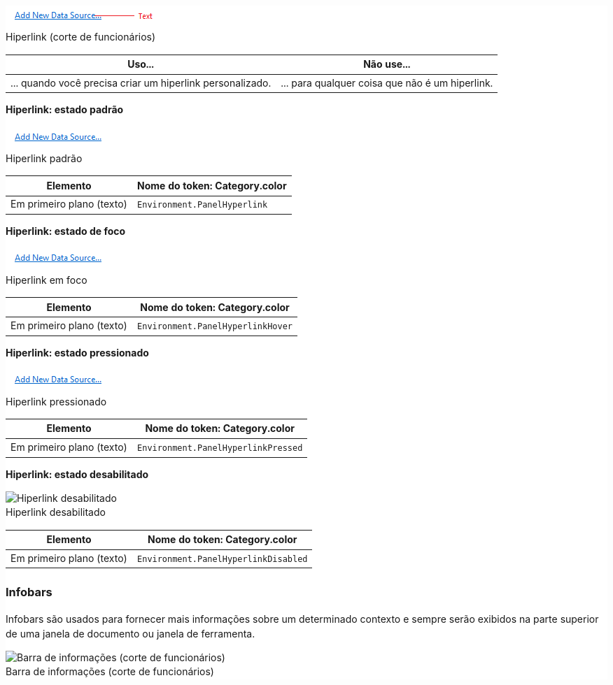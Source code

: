 ![Hiperlink (corte de funcionários)](../../extensibility/ux-guidelines/media/0303-133_hyperlinkredline.png "0303-133_HyperlinkRedline")<br />Hiperlink (corte de funcionários)

| Uso... | Não use... |
| --- | --- |
| ... quando você precisa criar um hiperlink personalizado. | ... para qualquer coisa que não é um hiperlink. |

**Hiperlink: estado padrão**  

![Hiperlink padrão](../../extensibility/ux-guidelines/media/0303-134_hyperlink.png "0303-134_Hyperlink")<br />Hiperlink padrão

| Elemento | Nome do token: Category.color |
| --- | --- |
| Em primeiro plano (texto) | `Environment.PanelHyperlink` |

**Hiperlink: estado de foco**

![Hiperlink em foco](../../extensibility/ux-guidelines/media/0303-135_hyperlinkhover.png "0303-135_HyperlinkHover")<br />Hiperlink em foco  

| Elemento | Nome do token: Category.color |
| --- | --- |
| Em primeiro plano (texto) | `Environment.PanelHyperlinkHover` |

**Hiperlink: estado pressionado**

![Hiperlink pressionado](../../extensibility/ux-guidelines/media/0303-136_hyperlinkpressed.png "0303-136_HyperlinkPressed")<br />Hiperlink pressionado  

| Elemento | Nome do token: Category.color |
| --- | --- |
| Em primeiro plano (texto) | `Environment.PanelHyperlinkPressed` |

**Hiperlink: estado desabilitado**

![Hiperlink desabilitado](~/extensibility/ux-guidelines/media/0303-137_hyperlinkdisabled.png "0303-137_HyperlinkDisabled")<br />Hiperlink desabilitado  

| Elemento | Nome do token: Category.color |
| --- | --- |
| Em primeiro plano (texto) | `Environment.PanelHyperlinkDisabled` |

### <a name="infobars"></a>Infobars  
Infobars são usados para fornecer mais informações sobre um determinado contexto e sempre serão exibidos na parte superior de uma janela de documento ou janela de ferramenta.  

![Barra de informações (corte de funcionários)](~/extensibility/ux-guidelines/media/0303-138_infobarredline.png "0303-138_InfobarRedline")<br />Barra de informações (corte de funcionários)
